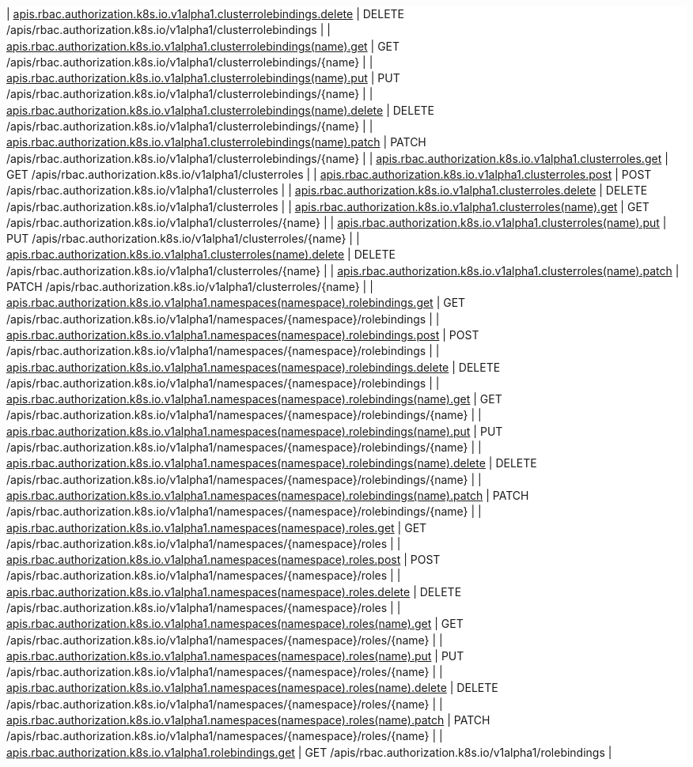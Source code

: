| [apis.rbac.authorization.k8s.io.v1alpha1.clusterrolebindings.delete](#apisrbacauthorizationk8siov1alpha1clusterrolebindingsdelete) | DELETE /apis/rbac.authorization.k8s.io/v1alpha1/clusterrolebindings |
| [apis.rbac.authorization.k8s.io.v1alpha1.clusterrolebindings(name).get](#apisrbacauthorizationk8siov1alpha1clusterrolebindingsnameget) | GET /apis/rbac.authorization.k8s.io/v1alpha1/clusterrolebindings/{name} |
| [apis.rbac.authorization.k8s.io.v1alpha1.clusterrolebindings(name).put](#apisrbacauthorizationk8siov1alpha1clusterrolebindingsnameput) | PUT /apis/rbac.authorization.k8s.io/v1alpha1/clusterrolebindings/{name} |
| [apis.rbac.authorization.k8s.io.v1alpha1.clusterrolebindings(name).delete](#apisrbacauthorizationk8siov1alpha1clusterrolebindingsnamedelete) | DELETE /apis/rbac.authorization.k8s.io/v1alpha1/clusterrolebindings/{name} |
| [apis.rbac.authorization.k8s.io.v1alpha1.clusterrolebindings(name).patch](#apisrbacauthorizationk8siov1alpha1clusterrolebindingsnamepatch) | PATCH /apis/rbac.authorization.k8s.io/v1alpha1/clusterrolebindings/{name} |
| [apis.rbac.authorization.k8s.io.v1alpha1.clusterroles.get](#apisrbacauthorizationk8siov1alpha1clusterrolesget) | GET /apis/rbac.authorization.k8s.io/v1alpha1/clusterroles |
| [apis.rbac.authorization.k8s.io.v1alpha1.clusterroles.post](#apisrbacauthorizationk8siov1alpha1clusterrolespost) | POST /apis/rbac.authorization.k8s.io/v1alpha1/clusterroles |
| [apis.rbac.authorization.k8s.io.v1alpha1.clusterroles.delete](#apisrbacauthorizationk8siov1alpha1clusterrolesdelete) | DELETE /apis/rbac.authorization.k8s.io/v1alpha1/clusterroles |
| [apis.rbac.authorization.k8s.io.v1alpha1.clusterroles(name).get](#apisrbacauthorizationk8siov1alpha1clusterrolesnameget) | GET /apis/rbac.authorization.k8s.io/v1alpha1/clusterroles/{name} |
| [apis.rbac.authorization.k8s.io.v1alpha1.clusterroles(name).put](#apisrbacauthorizationk8siov1alpha1clusterrolesnameput) | PUT /apis/rbac.authorization.k8s.io/v1alpha1/clusterroles/{name} |
| [apis.rbac.authorization.k8s.io.v1alpha1.clusterroles(name).delete](#apisrbacauthorizationk8siov1alpha1clusterrolesnamedelete) | DELETE /apis/rbac.authorization.k8s.io/v1alpha1/clusterroles/{name} |
| [apis.rbac.authorization.k8s.io.v1alpha1.clusterroles(name).patch](#apisrbacauthorizationk8siov1alpha1clusterrolesnamepatch) | PATCH /apis/rbac.authorization.k8s.io/v1alpha1/clusterroles/{name} |
| [apis.rbac.authorization.k8s.io.v1alpha1.namespaces(namespace).rolebindings.get](#apisrbacauthorizationk8siov1alpha1namespacesnamespacerolebindingsget) | GET /apis/rbac.authorization.k8s.io/v1alpha1/namespaces/{namespace}/rolebindings |
| [apis.rbac.authorization.k8s.io.v1alpha1.namespaces(namespace).rolebindings.post](#apisrbacauthorizationk8siov1alpha1namespacesnamespacerolebindingspost) | POST /apis/rbac.authorization.k8s.io/v1alpha1/namespaces/{namespace}/rolebindings |
| [apis.rbac.authorization.k8s.io.v1alpha1.namespaces(namespace).rolebindings.delete](#apisrbacauthorizationk8siov1alpha1namespacesnamespacerolebindingsdelete) | DELETE /apis/rbac.authorization.k8s.io/v1alpha1/namespaces/{namespace}/rolebindings |
| [apis.rbac.authorization.k8s.io.v1alpha1.namespaces(namespace).rolebindings(name).get](#apisrbacauthorizationk8siov1alpha1namespacesnamespacerolebindingsnameget) | GET /apis/rbac.authorization.k8s.io/v1alpha1/namespaces/{namespace}/rolebindings/{name} |
| [apis.rbac.authorization.k8s.io.v1alpha1.namespaces(namespace).rolebindings(name).put](#apisrbacauthorizationk8siov1alpha1namespacesnamespacerolebindingsnameput) | PUT /apis/rbac.authorization.k8s.io/v1alpha1/namespaces/{namespace}/rolebindings/{name} |
| [apis.rbac.authorization.k8s.io.v1alpha1.namespaces(namespace).rolebindings(name).delete](#apisrbacauthorizationk8siov1alpha1namespacesnamespacerolebindingsnamedelete) | DELETE /apis/rbac.authorization.k8s.io/v1alpha1/namespaces/{namespace}/rolebindings/{name} |
| [apis.rbac.authorization.k8s.io.v1alpha1.namespaces(namespace).rolebindings(name).patch](#apisrbacauthorizationk8siov1alpha1namespacesnamespacerolebindingsnamepatch) | PATCH /apis/rbac.authorization.k8s.io/v1alpha1/namespaces/{namespace}/rolebindings/{name} |
| [apis.rbac.authorization.k8s.io.v1alpha1.namespaces(namespace).roles.get](#apisrbacauthorizationk8siov1alpha1namespacesnamespacerolesget) | GET /apis/rbac.authorization.k8s.io/v1alpha1/namespaces/{namespace}/roles |
| [apis.rbac.authorization.k8s.io.v1alpha1.namespaces(namespace).roles.post](#apisrbacauthorizationk8siov1alpha1namespacesnamespacerolespost) | POST /apis/rbac.authorization.k8s.io/v1alpha1/namespaces/{namespace}/roles |
| [apis.rbac.authorization.k8s.io.v1alpha1.namespaces(namespace).roles.delete](#apisrbacauthorizationk8siov1alpha1namespacesnamespacerolesdelete) | DELETE /apis/rbac.authorization.k8s.io/v1alpha1/namespaces/{namespace}/roles |
| [apis.rbac.authorization.k8s.io.v1alpha1.namespaces(namespace).roles(name).get](#apisrbacauthorizationk8siov1alpha1namespacesnamespacerolesnameget) | GET /apis/rbac.authorization.k8s.io/v1alpha1/namespaces/{namespace}/roles/{name} |
| [apis.rbac.authorization.k8s.io.v1alpha1.namespaces(namespace).roles(name).put](#apisrbacauthorizationk8siov1alpha1namespacesnamespacerolesnameput) | PUT /apis/rbac.authorization.k8s.io/v1alpha1/namespaces/{namespace}/roles/{name} |
| [apis.rbac.authorization.k8s.io.v1alpha1.namespaces(namespace).roles(name).delete](#apisrbacauthorizationk8siov1alpha1namespacesnamespacerolesnamedelete) | DELETE /apis/rbac.authorization.k8s.io/v1alpha1/namespaces/{namespace}/roles/{name} |
| [apis.rbac.authorization.k8s.io.v1alpha1.namespaces(namespace).roles(name).patch](#apisrbacauthorizationk8siov1alpha1namespacesnamespacerolesnamepatch) | PATCH /apis/rbac.authorization.k8s.io/v1alpha1/namespaces/{namespace}/roles/{name} |
| [apis.rbac.authorization.k8s.io.v1alpha1.rolebindings.get](#apisrbacauthorizationk8siov1alpha1rolebindingsget) | GET /apis/rbac.authorization.k8s.io/v1alpha1/rolebindings |